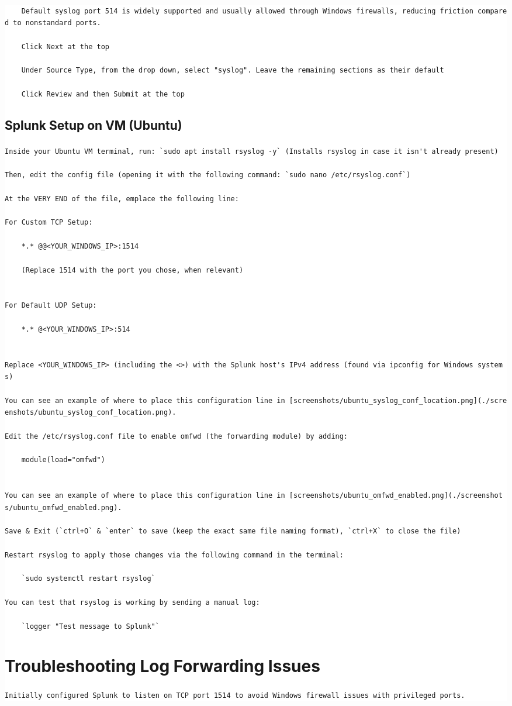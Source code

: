 		Default syslog port 514 is widely supported and usually allowed through Windows firewalls, reducing friction compared to nonstandard ports.
		
		Click Next at the top
		
		Under Source Type, from the drop down, select "syslog". Leave the remaining sections as their default
		
		Click Review and then Submit at the top
	
    

## Splunk Setup on VM (Ubuntu)

    Inside your Ubuntu VM terminal, run: `sudo apt install rsyslog -y` (Installs rsyslog in case it isn't already present)

    Then, edit the config file (opening it with the following command: `sudo nano /etc/rsyslog.conf`)

    At the VERY END of the file, emplace the following line:

	For Custom TCP Setup:
	
		*.* @@<YOUR_WINDOWS_IP>:1514
		
		(Replace 1514 with the port you chose, when relevant)
	
	
	For Default UDP Setup:
	
		*.* @<YOUR_WINDOWS_IP>:514
	
	
	Replace <YOUR_WINDOWS_IP> (including the <>) with the Splunk host's IPv4 address (found via ipconfig for Windows systems)

	You can see an example of where to place this configuration line in [screenshots/ubuntu_syslog_conf_location.png](./screenshots/ubuntu_syslog_conf_location.png).

	Edit the /etc/rsyslog.conf file to enable omfwd (the forwarding module) by adding:
    
		module(load="omfwd")
		
	
	You can see an example of where to place this configuration line in [screenshots/ubuntu_omfwd_enabled.png](./screenshots/ubuntu_omfwd_enabled.png).
	
    Save & Exit (`ctrl+O` & `enter` to save (keep the exact same file naming format), `ctrl+X` to close the file)

    Restart rsyslog to apply those changes via the following command in the terminal:

		`sudo systemctl restart rsyslog`
		
	You can test that rsyslog is working by sending a manual log:
	
		`logger "Test message to Splunk"`


# Troubleshooting Log Forwarding Issues

	Initially configured Splunk to listen on TCP port 1514 to avoid Windows firewall issues with privileged ports.

